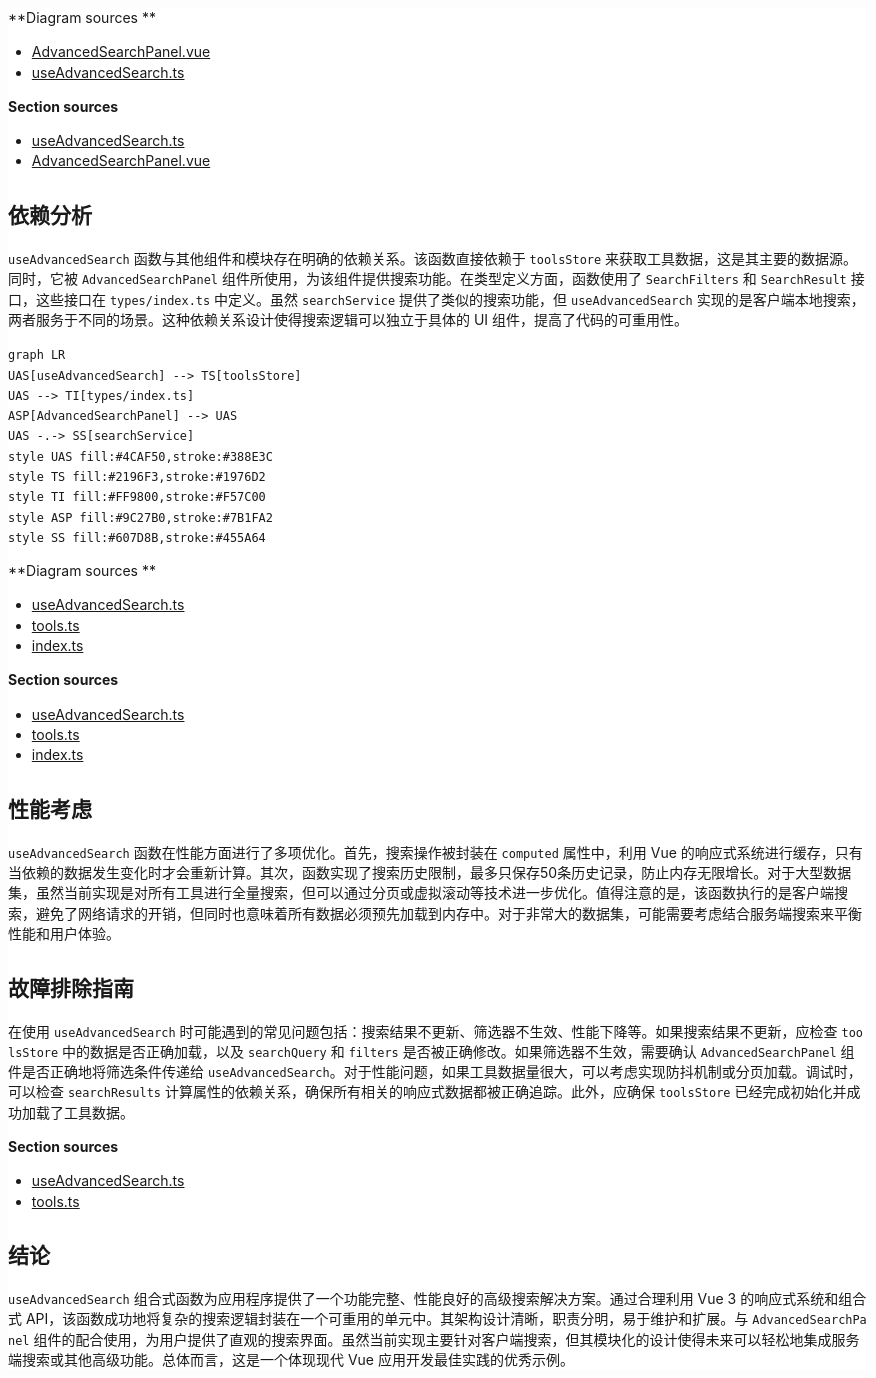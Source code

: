 **Diagram sources **
- [AdvancedSearchPanel.vue](file://src/components/search/AdvancedSearchPanel.vue#L0-L594)
- [useAdvancedSearch.ts](file://src/composables/useAdvancedSearch.ts#L0-L310)

**Section sources**
- [useAdvancedSearch.ts](file://src/composables/useAdvancedSearch.ts#L0-L310)
- [AdvancedSearchPanel.vue](file://src/components/search/AdvancedSearchPanel.vue#L0-L594)

## 依赖分析

`useAdvancedSearch` 函数与其他组件和模块存在明确的依赖关系。该函数直接依赖于 `toolsStore` 来获取工具数据，这是其主要的数据源。同时，它被 `AdvancedSearchPanel` 组件所使用，为该组件提供搜索功能。在类型定义方面，函数使用了 `SearchFilters` 和 `SearchResult` 接口，这些接口在 `types/index.ts` 中定义。虽然 `searchService` 提供了类似的搜索功能，但 `useAdvancedSearch` 实现的是客户端本地搜索，两者服务于不同的场景。这种依赖关系设计使得搜索逻辑可以独立于具体的 UI 组件，提高了代码的可重用性。

```mermaid
graph LR
UAS[useAdvancedSearch] --> TS[toolsStore]
UAS --> TI[types/index.ts]
ASP[AdvancedSearchPanel] --> UAS
UAS -.-> SS[searchService]
style UAS fill:#4CAF50,stroke:#388E3C
style TS fill:#2196F3,stroke:#1976D2
style TI fill:#FF9800,stroke:#F57C00
style ASP fill:#9C27B0,stroke:#7B1FA2
style SS fill:#607D8B,stroke:#455A64
```

**Diagram sources **
- [useAdvancedSearch.ts](file://src/composables/useAdvancedSearch.ts#L0-L310)
- [tools.ts](file://src/stores/tools.ts#L0-L342)
- [index.ts](file://src/types/index.ts#L0-L389)

**Section sources**
- [useAdvancedSearch.ts](file://src/composables/useAdvancedSearch.ts#L0-L310)
- [tools.ts](file://src/stores/tools.ts#L0-L342)
- [index.ts](file://src/types/index.ts#L0-L389)

## 性能考虑
`useAdvancedSearch` 函数在性能方面进行了多项优化。首先，搜索操作被封装在 `computed` 属性中，利用 Vue 的响应式系统进行缓存，只有当依赖的数据发生变化时才会重新计算。其次，函数实现了搜索历史限制，最多只保存50条历史记录，防止内存无限增长。对于大型数据集，虽然当前实现是对所有工具进行全量搜索，但可以通过分页或虚拟滚动等技术进一步优化。值得注意的是，该函数执行的是客户端搜索，避免了网络请求的开销，但同时也意味着所有数据必须预先加载到内存中。对于非常大的数据集，可能需要考虑结合服务端搜索来平衡性能和用户体验。

## 故障排除指南
在使用 `useAdvancedSearch` 时可能遇到的常见问题包括：搜索结果不更新、筛选器不生效、性能下降等。如果搜索结果不更新，应检查 `toolsStore` 中的数据是否正确加载，以及 `searchQuery` 和 `filters` 是否被正确修改。如果筛选器不生效，需要确认 `AdvancedSearchPanel` 组件是否正确地将筛选条件传递给 `useAdvancedSearch`。对于性能问题，如果工具数据量很大，可以考虑实现防抖机制或分页加载。调试时，可以检查 `searchResults` 计算属性的依赖关系，确保所有相关的响应式数据都被正确追踪。此外，应确保 `toolsStore` 已经完成初始化并成功加载了工具数据。

**Section sources**
- [useAdvancedSearch.ts](file://src/composables/useAdvancedSearch.ts#L0-L310)
- [tools.ts](file://src/stores/tools.ts#L0-L342)

## 结论
`useAdvancedSearch` 组合式函数为应用程序提供了一个功能完整、性能良好的高级搜索解决方案。通过合理利用 Vue 3 的响应式系统和组合式 API，该函数成功地将复杂的搜索逻辑封装在一个可重用的单元中。其架构设计清晰，职责分明，易于维护和扩展。与 `AdvancedSearchPanel` 组件的配合使用，为用户提供了直观的搜索界面。虽然当前实现主要针对客户端搜索，但其模块化的设计使得未来可以轻松地集成服务端搜索或其他高级功能。总体而言，这是一个体现现代 Vue 应用开发最佳实践的优秀示例。